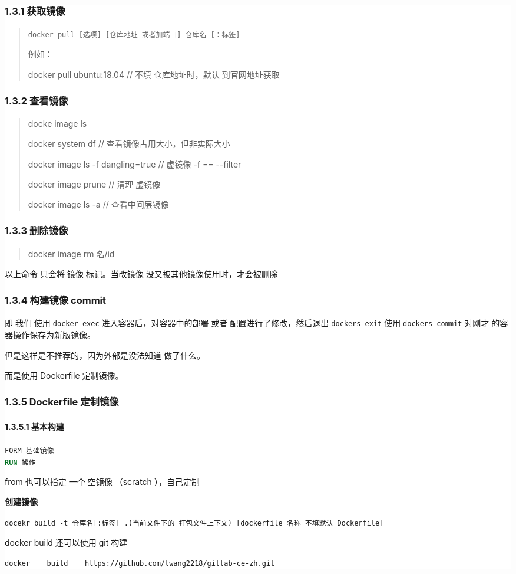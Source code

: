 ### 1.3.1 获取镜像

> `docker pull [选项] [仓库地址 或者加端口] 仓库名 [：标签]`
> 
> 例如：
> 
> docker pull ubuntu:18.04  // 不填 仓库地址时，默认 到官网地址获取

### 1.3.2 查看镜像

> docke image ls
> 
> docker system df // 查看镜像占用大小，但非实际大小
> 
> docker image ls -f dangling=true // 虚镜像 -f  == --filter
> 
> docker image prune // 清理 虚镜像
> 
> docker image ls -a // 查看中间层镜像

### 1.3.3 删除镜像

> docker image rm  名/id

以上命令 只会将 镜像 标记。当改镜像 没又被其他镜像使用时，才会被删除

### 1.3.4 构建镜像 commit

即 我们 使用 `docker exec` 进入容器后，对容器中的部署 或者 配置进行了修改，然后退出 `dockers exit` 使用 `dockers commit`  对刚才 的容器操作保存为新版镜像。

但是这样是不推荐的，因为外部是没法知道 做了什么。

而是使用 Dockerfile 定制镜像。

### 1.3.5 Dockerfile 定制镜像

#### 1.3.5.1 基本构建

```dockerfile
FORM 基础镜像
RUN 操作
```

from 也可以指定 一个 空镜像 （scratch ），自己定制

**创建镜像**

```shell
docekr build -t 仓库名[:标签] .(当前文件下的 打包文件上下文) [dockerfile 名称 不填默认 Dockerfile]
```

docker build 还可以使用 git 构建

```shell
docker    build    https://github.com/twang2218/gitlab-ce-zh.git
```
